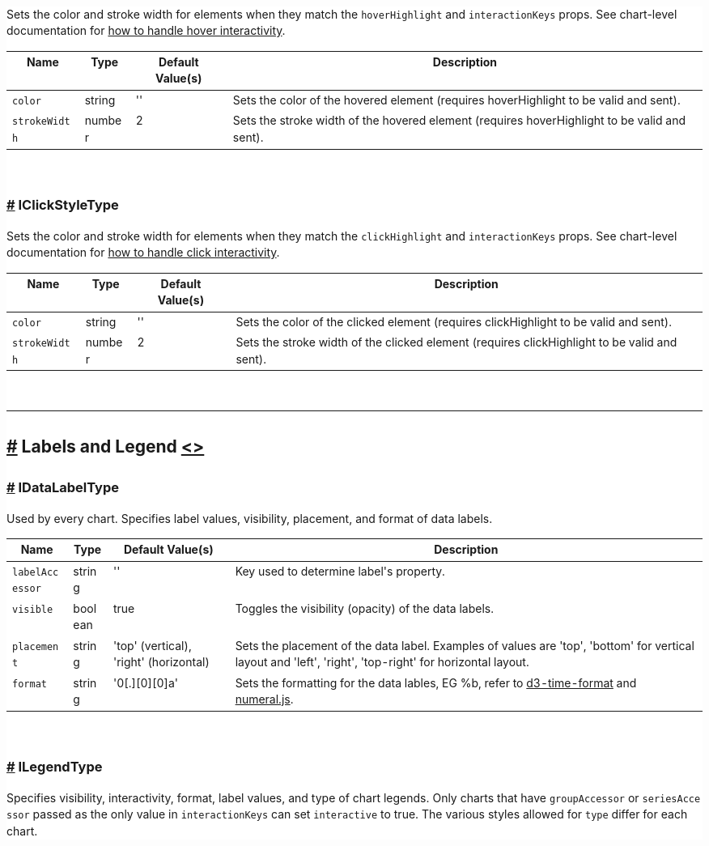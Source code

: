 Sets the color and stroke width for elements when they match the `hoverHighlight` and `interactionKeys` props. See chart-level documentation for [how to handle hover interactivity](..bar-chart/README#event-props).

| Name          | Type   | Default Value(s) | Description                                                                                  |
| ------------- | ------ | ---------------- | -------------------------------------------------------------------------------------------- |
| `color`       | string | ''               | Sets the color of the hovered element (requires hoverHighlight to be valid and sent).        |
| `strokeWidth` | number | 2                | Sets the stroke width of the hovered element (requires hoverHighlight to be valid and sent). |

<br>

### <a name="IClickStyleType" href="#IClickStyleType">#</a> IClickStyleType

Sets the color and stroke width for elements when they match the `clickHighlight` and `interactionKeys` props. See chart-level documentation for [how to handle click interactivity](..bar-chart/README#event-props).

| Name          | Type   | Default Value(s) | Description                                                                                  |
| ------------- | ------ | ---------------- | -------------------------------------------------------------------------------------------- |
| `color`       | string | ''               | Sets the color of the clicked element (requires clickHighlight to be valid and sent).        |
| `strokeWidth` | number | 2                | Sets the stroke width of the clicked element (requires clickHighlight to be valid and sent). |

<br>

<hr>

## <a name="labels-and-legend" href="#labels-and-legend">#</a> Labels and Legend [<>](./src/prop-types.ts 'Source')

### <a name="IDataLabelType" href="#IDataLabelType">#</a> IDataLabelType

Used by every chart. Specifies label values, visibility, placement, and format of data labels.

| Name            | Type    | Default Value(s)                       | Description                                                                                                                                              |
| --------------- | ------- | -------------------------------------- | -------------------------------------------------------------------------------------------------------------------------------------------------------- |
| `labelAccessor` | string  | ''                                     | Key used to determine label's property.                                                                                                                  |
| `visible`       | boolean | true                                   | Toggles the visibility (opacity) of the data labels.                                                                                                     |
| `placement`     | string  | 'top' (vertical), 'right' (horizontal) | Sets the placement of the data label. Examples of values are 'top', 'bottom' for vertical layout and 'left', 'right', 'top-right' for horizontal layout. |
| `format`        | string  | '0[.][0][0]a'                          | Sets the formatting for the data lables, EG %b, refer to [d3-time-format](https://github.com/d3/d3-time-format) and [numeral.js](http://numeraljs.com/). |

<br>

### <a name="ILegendType" href="#ILegendType">#</a> ILegendType

Specifies visibility, interactivity, format, label values, and type of chart legends. Only charts that have `groupAccessor` or `seriesAccessor` passed as the only value in `interactionKeys` can set `interactive` to true. The various styles allowed for `type` differ for each chart.
